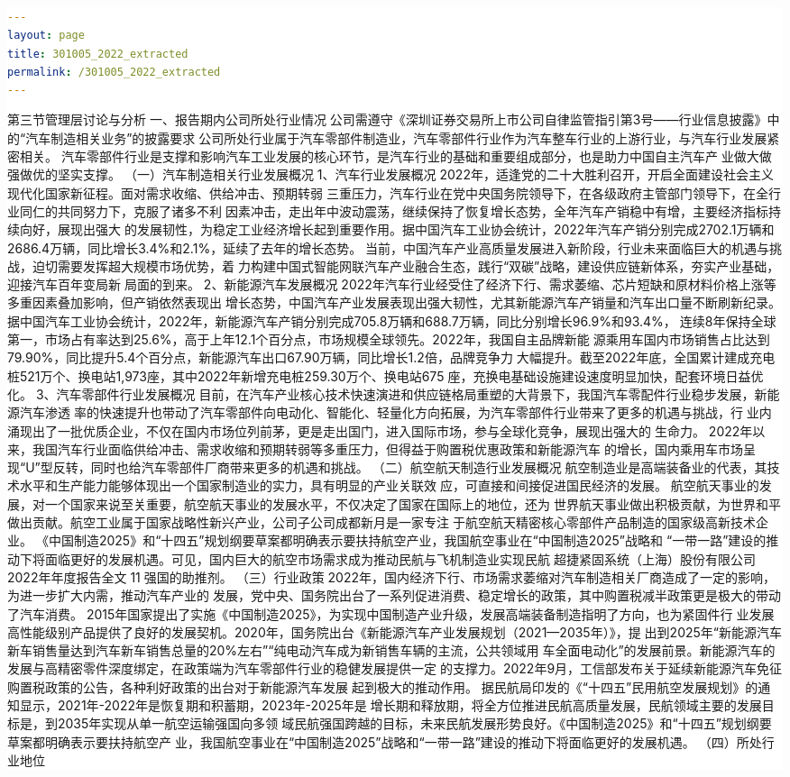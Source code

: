 ```yaml
---
layout: page
title: 301005_2022_extracted
permalink: /301005_2022_extracted
---
```


第三节管理层讨论与分析
一、报告期内公司所处行业情况
公司需遵守《深圳证券交易所上市公司自律监管指引第3号——行业信息披露》中的“汽车制造相关业务”的披露要求
公司所处行业属于汽车零部件制造业，汽车零部件行业作为汽车整车行业的上游行业，与汽车行业发展紧密相关。
汽车零部件行业是支撑和影响汽车工业发展的核心环节，是汽车行业的基础和重要组成部分，也是助力中国自主汽车产
业做大做强做优的坚实支撑。
（一）汽车制造相关行业发展概况
1、汽车行业发展概况
2022年，适逢党的二十大胜利召开，开启全面建设社会主义现代化国家新征程。面对需求收缩、供给冲击、预期转弱
三重压力，汽车行业在党中央国务院领导下，在各级政府主管部门领导下，在全行业同仁的共同努力下，克服了诸多不利
因素冲击，走出年中波动震荡，继续保持了恢复增长态势，全年汽车产销稳中有增，主要经济指标持续向好，展现出强大
的发展韧性，为稳定工业经济增长起到重要作用。据中国汽车工业协会统计，2022年汽车产销分别完成2702.1万辆和
2686.4万辆，同比增长3.4%和2.1%，延续了去年的增长态势。
当前，中国汽车产业高质量发展进入新阶段，行业未来面临巨大的机遇与挑战，迫切需要发挥超大规模市场优势，着
力构建中国式智能网联汽车产业融合生态，践行“双碳”战略，建设供应链新体系，夯实产业基础，迎接汽车百年变局新
局面的到来。
2、新能源汽车发展概况
2022年汽车行业经受住了经济下行、需求萎缩、芯片短缺和原材料价格上涨等多重因素叠加影响，但产销依然表现出
增长态势，中国汽车产业发展表现出强大韧性，尤其新能源汽车产销量和汽车出口量不断刷新纪录。
据中国汽车工业协会统计，2022年，新能源汽车产销分别完成705.8万辆和688.7万辆，同比分别增长96.9%和93.4%，
连续8年保持全球第一，市场占有率达到25.6%，高于上年12.1个百分点，市场规模全球领先。2022年，我国自主品牌新能
源乘用车国内市场销售占比达到79.90%，同比提升5.4个百分点，新能源汽车出口67.90万辆，同比增长1.2倍，品牌竞争力
大幅提升。截至2022年底，全国累计建成充电桩521万个、换电站1,973座，其中2022年新增充电桩259.30万个、换电站675
座，充换电基础设施建设速度明显加快，配套环境日益优化。
3、汽车零部件行业发展概况
目前，在汽车产业核心技术快速演进和供应链格局重塑的大背景下，我国汽车零配件行业稳步发展，新能源汽车渗透
率的快速提升也带动了汽车零部件向电动化、智能化、轻量化方向拓展，为汽车零部件行业带来了更多的机遇与挑战，行
业内涌现出了一批优质企业，不仅在国内市场位列前茅，更是走出国门，进入国际市场，参与全球化竞争，展现出强大的
生命力。
2022年以来，我国汽车行业面临供给冲击、需求收缩和预期转弱等多重压力，但得益于购置税优惠政策和新能源汽车
的增长，国内乘用车市场呈现“U”型反转，同时也给汽车零部件厂商带来更多的机遇和挑战。
（二）航空航天制造行业发展概况
航空制造业是高端装备业的代表，其技术水平和生产能力能够体现出一个国家制造业的实力，具有明显的产业关联效
应，可直接和间接促进国民经济的发展。
航空航天事业的发展，对一个国家来说至关重要，航空航天事业的发展水平，不仅决定了国家在国际上的地位，还为
世界航天事业做出积极贡献，为世界和平做出贡献。航空工业属于国家战略性新兴产业，公司子公司成都新月是一家专注
于航空航天精密核心零部件产品制造的国家级高新技术企业。
《中国制造2025》和“十四五”规划纲要草案都明确表示要扶持航空产业，我国航空事业在“中国制造2025”战略和
“一带一路”建设的推动下将面临更好的发展机遇。可见，国内巨大的航空市场需求成为推动民航与飞机制造业实现民航
超捷紧固系统（上海）股份有限公司2022年年度报告全文
11
强国的助推剂。
（三）行业政策
2022年，国内经济下行、市场需求萎缩对汽车制造相关厂商造成了一定的影响，为进一步扩大内需，推动汽车产业的
发展，党中央、国务院出台了一系列促进消费、稳定增长的政策，其中购置税减半政策更是极大的带动了汽车消费。
2015年国家提出了实施《中国制造2025》，为实现中国制造产业升级，发展高端装备制造指明了方向，也为紧固件行
业发展高性能级别产品提供了良好的发展契机。2020年，国务院出台《新能源汽车产业发展规划（2021—2035年）》，提
出到2025年“新能源汽车新车销售量达到汽车新车销售总量的20%左右”“纯电动汽车成为新销售车辆的主流，公共领域用
车全面电动化”的发展前景。新能源汽车的发展与高精密零件深度绑定，在政策端为汽车零部件行业的稳健发展提供一定
的支撑力。2022年9月，工信部发布关于延续新能源汽车免征购置税政策的公告，各种利好政策的出台对于新能源汽车发展
起到极大的推动作用。
据民航局印发的《“十四五”民用航空发展规划》的通知显示，2021年-2022年是恢复期和积蓄期，2023年-2025年是
增长期和释放期，将全方位推进民航高质量发展，民航领域主要的发展目标是，到2035年实现从单一航空运输强国向多领
域民航强国跨越的目标，未来民航发展形势良好。《中国制造2025》和“十四五”规划纲要草案都明确表示要扶持航空产
业，我国航空事业在“中国制造2025”战略和“一带一路”建设的推动下将面临更好的发展机遇。
（四）所处行业地位